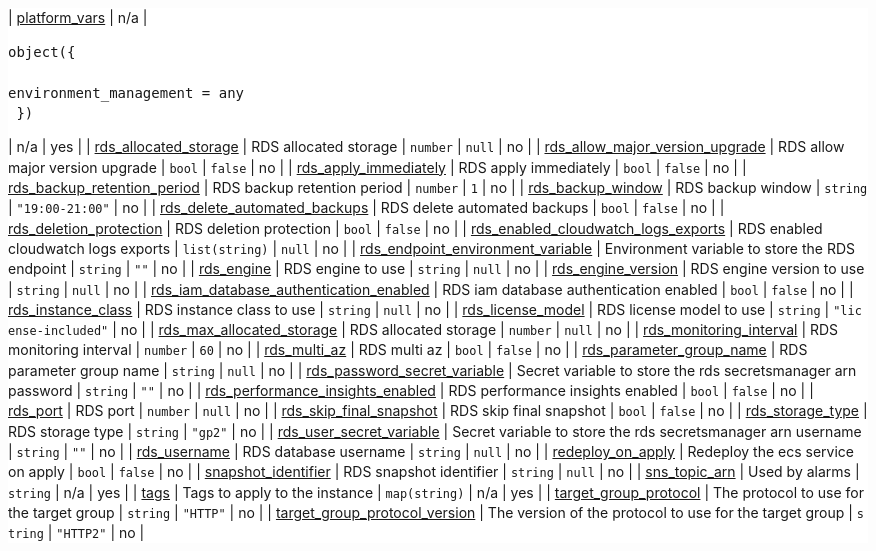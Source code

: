 | <a name="input_platform_vars"></a> [platform\_vars](#input\_platform\_vars) | n/a | <pre>object({<br>    environment_management = any<br>  })</pre> | n/a | yes |
| <a name="input_rds_allocated_storage"></a> [rds\_allocated\_storage](#input\_rds\_allocated\_storage) | RDS allocated storage | `number` | `null` | no |
| <a name="input_rds_allow_major_version_upgrade"></a> [rds\_allow\_major\_version\_upgrade](#input\_rds\_allow\_major\_version\_upgrade) | RDS allow major version upgrade | `bool` | `false` | no |
| <a name="input_rds_apply_immediately"></a> [rds\_apply\_immediately](#input\_rds\_apply\_immediately) | RDS apply immediately | `bool` | `false` | no |
| <a name="input_rds_backup_retention_period"></a> [rds\_backup\_retention\_period](#input\_rds\_backup\_retention\_period) | RDS backup retention period | `number` | `1` | no |
| <a name="input_rds_backup_window"></a> [rds\_backup\_window](#input\_rds\_backup\_window) | RDS backup window | `string` | `"19:00-21:00"` | no |
| <a name="input_rds_delete_automated_backups"></a> [rds\_delete\_automated\_backups](#input\_rds\_delete\_automated\_backups) | RDS delete automated backups | `bool` | `false` | no |
| <a name="input_rds_deletion_protection"></a> [rds\_deletion\_protection](#input\_rds\_deletion\_protection) | RDS deletion protection | `bool` | `false` | no |
| <a name="input_rds_enabled_cloudwatch_logs_exports"></a> [rds\_enabled\_cloudwatch\_logs\_exports](#input\_rds\_enabled\_cloudwatch\_logs\_exports) | RDS enabled cloudwatch logs exports | `list(string)` | `null` | no |
| <a name="input_rds_endpoint_environment_variable"></a> [rds\_endpoint\_environment\_variable](#input\_rds\_endpoint\_environment\_variable) | Environment variable to store the RDS endpoint | `string` | `""` | no |
| <a name="input_rds_engine"></a> [rds\_engine](#input\_rds\_engine) | RDS engine to use | `string` | `null` | no |
| <a name="input_rds_engine_version"></a> [rds\_engine\_version](#input\_rds\_engine\_version) | RDS engine version to use | `string` | `null` | no |
| <a name="input_rds_iam_database_authentication_enabled"></a> [rds\_iam\_database\_authentication\_enabled](#input\_rds\_iam\_database\_authentication\_enabled) | RDS iam database authentication enabled | `bool` | `false` | no |
| <a name="input_rds_instance_class"></a> [rds\_instance\_class](#input\_rds\_instance\_class) | RDS instance class to use | `string` | `null` | no |
| <a name="input_rds_license_model"></a> [rds\_license\_model](#input\_rds\_license\_model) | RDS license model to use | `string` | `"license-included"` | no |
| <a name="input_rds_max_allocated_storage"></a> [rds\_max\_allocated\_storage](#input\_rds\_max\_allocated\_storage) | RDS allocated storage | `number` | `null` | no |
| <a name="input_rds_monitoring_interval"></a> [rds\_monitoring\_interval](#input\_rds\_monitoring\_interval) | RDS monitoring interval | `number` | `60` | no |
| <a name="input_rds_multi_az"></a> [rds\_multi\_az](#input\_rds\_multi\_az) | RDS multi az | `bool` | `false` | no |
| <a name="input_rds_parameter_group_name"></a> [rds\_parameter\_group\_name](#input\_rds\_parameter\_group\_name) | RDS parameter group name | `string` | `null` | no |
| <a name="input_rds_password_secret_variable"></a> [rds\_password\_secret\_variable](#input\_rds\_password\_secret\_variable) | Secret variable to store the rds secretsmanager arn password | `string` | `""` | no |
| <a name="input_rds_performance_insights_enabled"></a> [rds\_performance\_insights\_enabled](#input\_rds\_performance\_insights\_enabled) | RDS performance insights enabled | `bool` | `false` | no |
| <a name="input_rds_port"></a> [rds\_port](#input\_rds\_port) | RDS port | `number` | `null` | no |
| <a name="input_rds_skip_final_snapshot"></a> [rds\_skip\_final\_snapshot](#input\_rds\_skip\_final\_snapshot) | RDS skip final snapshot | `bool` | `false` | no |
| <a name="input_rds_storage_type"></a> [rds\_storage\_type](#input\_rds\_storage\_type) | RDS storage type | `string` | `"gp2"` | no |
| <a name="input_rds_user_secret_variable"></a> [rds\_user\_secret\_variable](#input\_rds\_user\_secret\_variable) | Secret variable to store the rds secretsmanager arn username | `string` | `""` | no |
| <a name="input_rds_username"></a> [rds\_username](#input\_rds\_username) | RDS database username | `string` | `null` | no |
| <a name="input_redeploy_on_apply"></a> [redeploy\_on\_apply](#input\_redeploy\_on\_apply) | Redeploy the ecs service on apply | `bool` | `false` | no |
| <a name="input_snapshot_identifier"></a> [snapshot\_identifier](#input\_snapshot\_identifier) | RDS snapshot identifier | `string` | `null` | no |
| <a name="input_sns_topic_arn"></a> [sns\_topic\_arn](#input\_sns\_topic\_arn) | Used by alarms | `string` | n/a | yes |
| <a name="input_tags"></a> [tags](#input\_tags) | Tags to apply to the instance | `map(string)` | n/a | yes |
| <a name="input_target_group_protocol"></a> [target\_group\_protocol](#input\_target\_group\_protocol) | The protocol to use for the target group | `string` | `"HTTP"` | no |
| <a name="input_target_group_protocol_version"></a> [target\_group\_protocol\_version](#input\_target\_group\_protocol\_version) | The version of the protocol to use for the target group | `string` | `"HTTP2"` | no |
